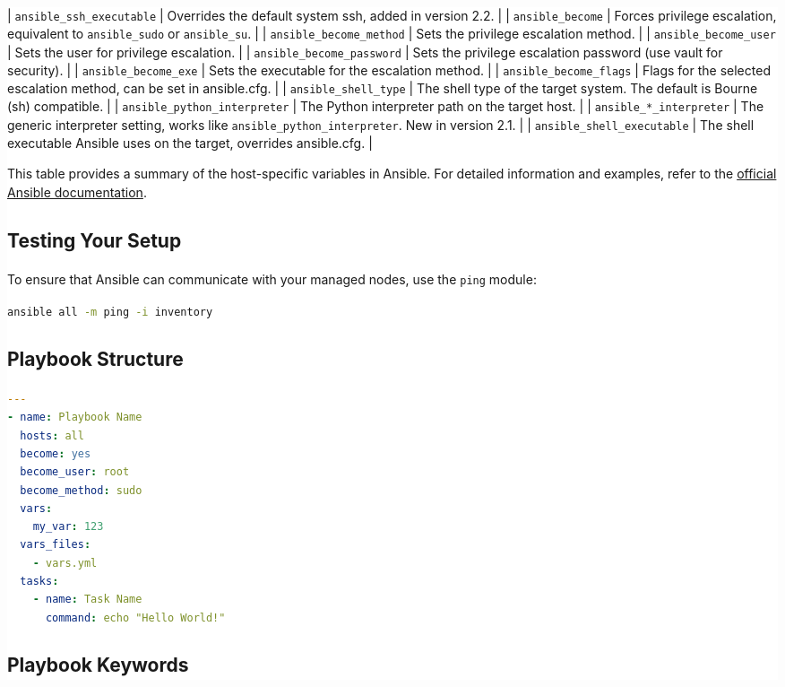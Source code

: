 | `ansible_ssh_executable` | Overrides the default system ssh, added in version 2.2. |
| `ansible_become` | Forces privilege escalation, equivalent to `ansible_sudo` or `ansible_su`. |
| `ansible_become_method` | Sets the privilege escalation method. |
| `ansible_become_user` | Sets the user for privilege escalation. |
| `ansible_become_password` | Sets the privilege escalation password (use vault for security). |
| `ansible_become_exe` | Sets the executable for the escalation method. |
| `ansible_become_flags` | Flags for the selected escalation method, can be set in ansible.cfg. |
| `ansible_shell_type` | The shell type of the target system. The default is Bourne (sh) compatible. |
| `ansible_python_interpreter` | The Python interpreter path on the target host. |
| `ansible_*_interpreter` | The generic interpreter setting, works like `ansible_python_interpreter`. New in version 2.1. |
| `ansible_shell_executable` | The shell executable Ansible uses on the target, overrides ansible.cfg. |

This table provides a summary of the host-specific variables in Ansible. For detailed information and examples, refer to the [official Ansible documentation](https://docs.ansible.com/ansible/latest/user_guide/intro_inventory.html#host-variables).

## Testing Your Setup

To ensure that Ansible can communicate with your managed nodes, use the `ping` module:

```bash
ansible all -m ping -i inventory
```

## Playbook Structure

```yaml
---
- name: Playbook Name
  hosts: all
  become: yes
  become_user: root
  become_method: sudo
  vars:
    my_var: 123
  vars_files:
    - vars.yml
  tasks:
    - name: Task Name
      command: echo "Hello World!"
```

## Playbook Keywords
